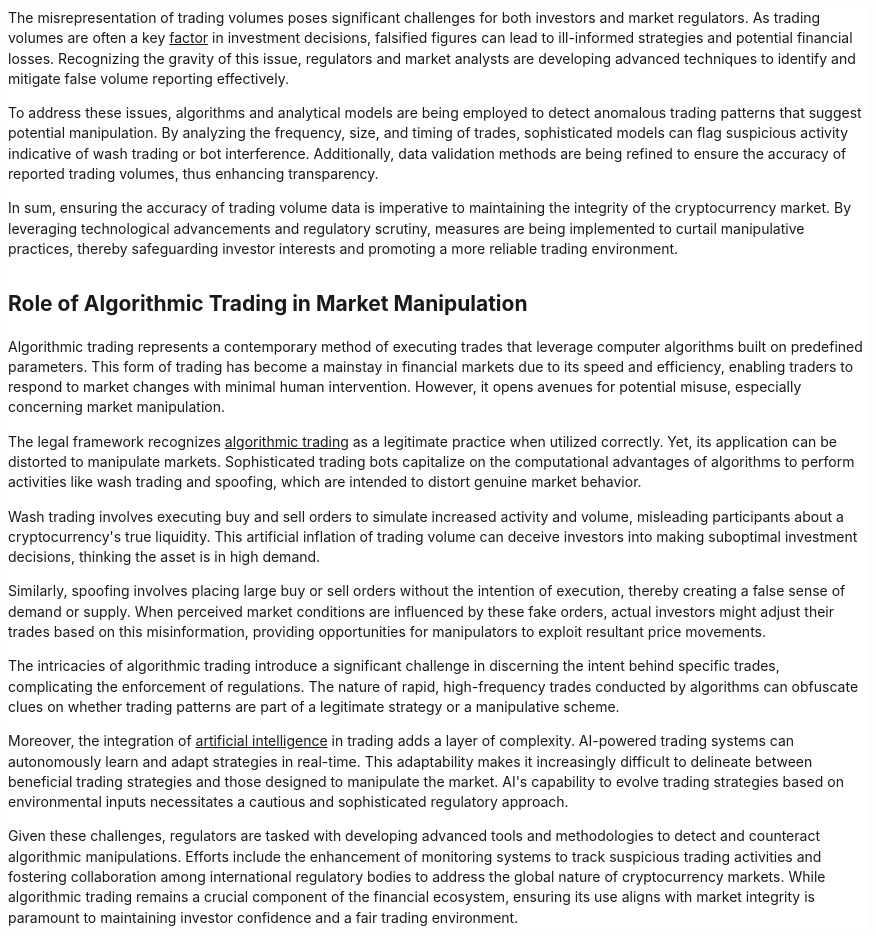 The misrepresentation of trading volumes poses significant challenges for both investors and market regulators. As trading volumes are often a key [factor](/wiki/factor-investing) in investment decisions, falsified figures can lead to ill-informed strategies and potential financial losses. Recognizing the gravity of this issue, regulators and market analysts are developing advanced techniques to identify and mitigate false volume reporting effectively.

To address these issues, algorithms and analytical models are being employed to detect anomalous trading patterns that suggest potential manipulation. By analyzing the frequency, size, and timing of trades, sophisticated models can flag suspicious activity indicative of wash trading or bot interference. Additionally, data validation methods are being refined to ensure the accuracy of reported trading volumes, thus enhancing transparency.

In sum, ensuring the accuracy of trading volume data is imperative to maintaining the integrity of the cryptocurrency market. By leveraging technological advancements and regulatory scrutiny, measures are being implemented to curtail manipulative practices, thereby safeguarding investor interests and promoting a more reliable trading environment.

## Role of Algorithmic Trading in Market Manipulation

Algorithmic trading represents a contemporary method of executing trades that leverage computer algorithms built on predefined parameters. This form of trading has become a mainstay in financial markets due to its speed and efficiency, enabling traders to respond to market changes with minimal human intervention. However, it opens avenues for potential misuse, especially concerning market manipulation.

The legal framework recognizes [algorithmic trading](/wiki/algorithmic-trading) as a legitimate practice when utilized correctly. Yet, its application can be distorted to manipulate markets. Sophisticated trading bots capitalize on the computational advantages of algorithms to perform activities like wash trading and spoofing, which are intended to distort genuine market behavior.

Wash trading involves executing buy and sell orders to simulate increased activity and volume, misleading participants about a cryptocurrency's true liquidity. This artificial inflation of trading volume can deceive investors into making suboptimal investment decisions, thinking the asset is in high demand.

Similarly, spoofing involves placing large buy or sell orders without the intention of execution, thereby creating a false sense of demand or supply. When perceived market conditions are influenced by these fake orders, actual investors might adjust their trades based on this misinformation, providing opportunities for manipulators to exploit resultant price movements.

The intricacies of algorithmic trading introduce a significant challenge in discerning the intent behind specific trades, complicating the enforcement of regulations. The nature of rapid, high-frequency trades conducted by algorithms can obfuscate clues on whether trading patterns are part of a legitimate strategy or a manipulative scheme.

Moreover, the integration of [artificial intelligence](/wiki/ai-artificial-intelligence) in trading adds a layer of complexity. AI-powered trading systems can autonomously learn and adapt strategies in real-time. This adaptability makes it increasingly difficult to delineate between beneficial trading strategies and those designed to manipulate the market. AI's capability to evolve trading strategies based on environmental inputs necessitates a cautious and sophisticated regulatory approach.

Given these challenges, regulators are tasked with developing advanced tools and methodologies to detect and counteract algorithmic manipulations. Efforts include the enhancement of monitoring systems to track suspicious trading activities and fostering collaboration among international regulatory bodies to address the global nature of cryptocurrency markets. While algorithmic trading remains a crucial component of the financial ecosystem, ensuring its use aligns with market integrity is paramount to maintaining investor confidence and a fair trading environment.
